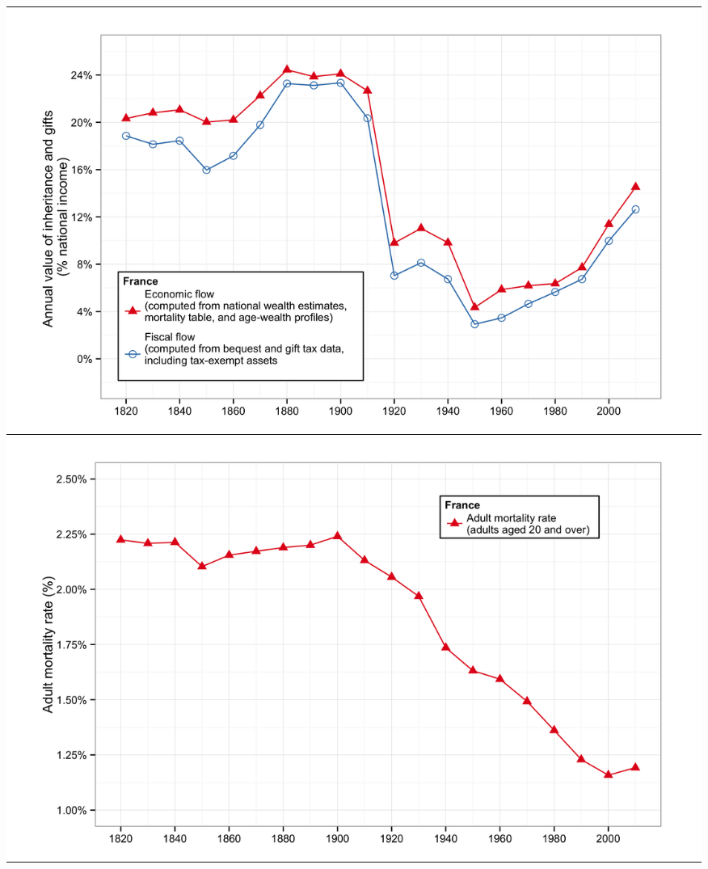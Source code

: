 
---

<img src="figures/Figure_11_1.png" title="plot of chunk Figure_11_1" alt="plot of chunk Figure_11_1" width="800px" style="display: block; margin: auto;" />

---

<img src="figures/Figure_11_2.png" title="plot of chunk Figure_11_2" alt="plot of chunk Figure_11_2" width="800px" style="display: block; margin: auto;" />

---